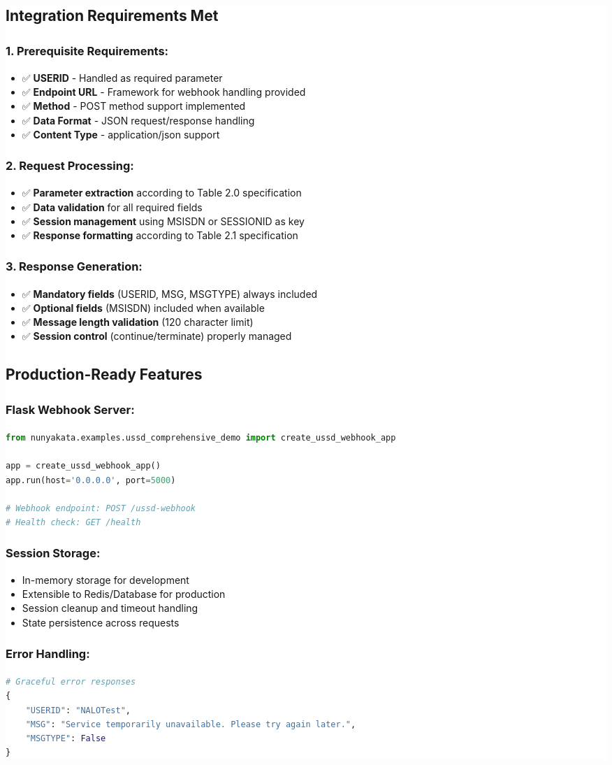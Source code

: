 ## Integration Requirements Met

### **1. Prerequisite Requirements:**

- ✅ **USERID** - Handled as required parameter
- ✅ **Endpoint URL** - Framework for webhook handling provided
- ✅ **Method** - POST method support implemented
- ✅ **Data Format** - JSON request/response handling
- ✅ **Content Type** - application/json support

### **2. Request Processing:**

- ✅ **Parameter extraction** according to Table 2.0 specification
- ✅ **Data validation** for all required fields
- ✅ **Session management** using MSISDN or SESSIONID as key
- ✅ **Response formatting** according to Table 2.1 specification

### **3. Response Generation:**

- ✅ **Mandatory fields** (USERID, MSG, MSGTYPE) always included
- ✅ **Optional fields** (MSISDN) included when available
- ✅ **Message length validation** (120 character limit)
- ✅ **Session control** (continue/terminate) properly managed

## Production-Ready Features

### **Flask Webhook Server:**

```python
from nunyakata.examples.ussd_comprehensive_demo import create_ussd_webhook_app

app = create_ussd_webhook_app()
app.run(host='0.0.0.0', port=5000)

# Webhook endpoint: POST /ussd-webhook
# Health check: GET /health
```

### **Session Storage:**

- In-memory storage for development
- Extensible to Redis/Database for production
- Session cleanup and timeout handling
- State persistence across requests

### **Error Handling:**

```python
# Graceful error responses
{
    "USERID": "NALOTest",
    "MSG": "Service temporarily unavailable. Please try again later.",
    "MSGTYPE": False
}
```

